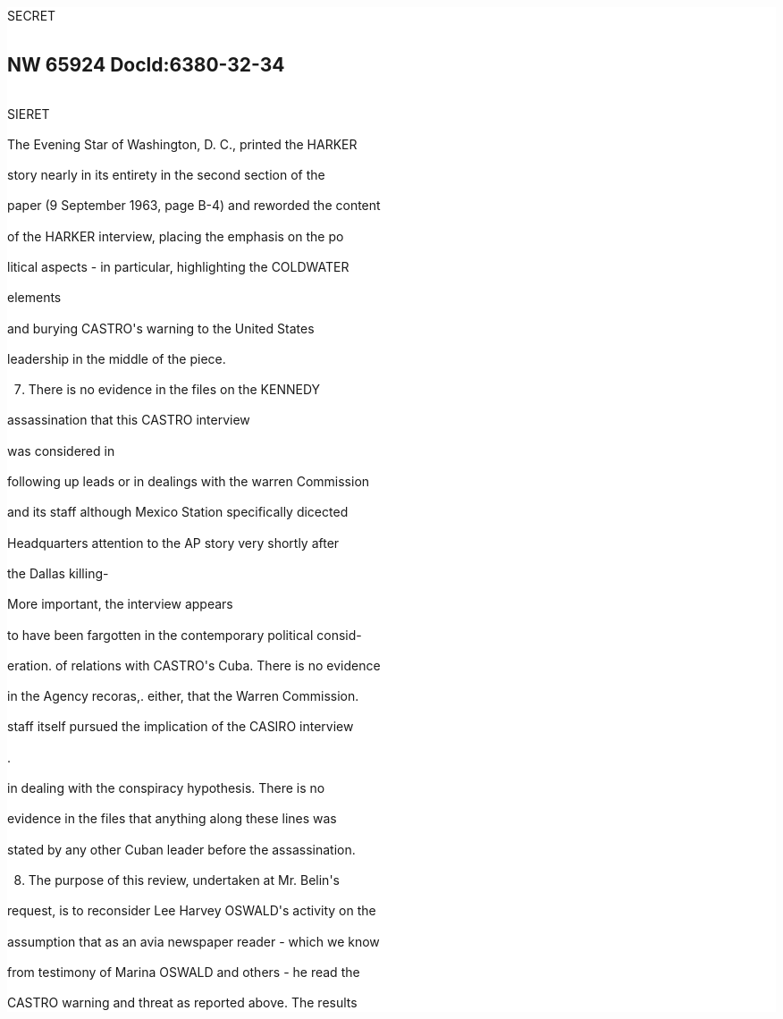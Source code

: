 SECRET

NW 65924 Docld:6380-32-34
---

##
SIERET

The Evening Star of Washington, D. C., printed the HARKER

story nearly in its entirety in the second section of the

paper (9 September 1963, page B-4) and reworded the content

of the HARKER interview, placing the emphasis on the po

litical aspects - in particular, highlighting the COLDWATER

elements

and burying CASTRO's warning to the United States

leadership in the middle of the piece.

7. There is no evidence in the files on the KENNEDY

assassination that this CASTRO interview

was considered in

following up leads or in dealings with the warren Commission

and its staff although Mexico Station specifically dicected

Headquarters attention to the AP story very shortly after

the Dallas killing-

More important, the interview appears

to have been fargotten in the contemporary political consid-

eration. of relations with CASTRO's Cuba. There is no evidence

in the Agency recoras,. either, that the Warren Commission.

staff itself pursued the implication of the CASIRO interview

.

in dealing with the conspiracy hypothesis. There is no

evidence in the files that anything along these lines was

stated by any other Cuban leader before the assassination.

8. The purpose of this review, undertaken at Mr. Belin's

request, is to reconsider Lee Harvey OSWALD's activity on the

assumption that as an avia newspaper reader - which we know

from testimony of Marina OSWALD and others - he read the

CASTRO warning and threat as reported above. The results
